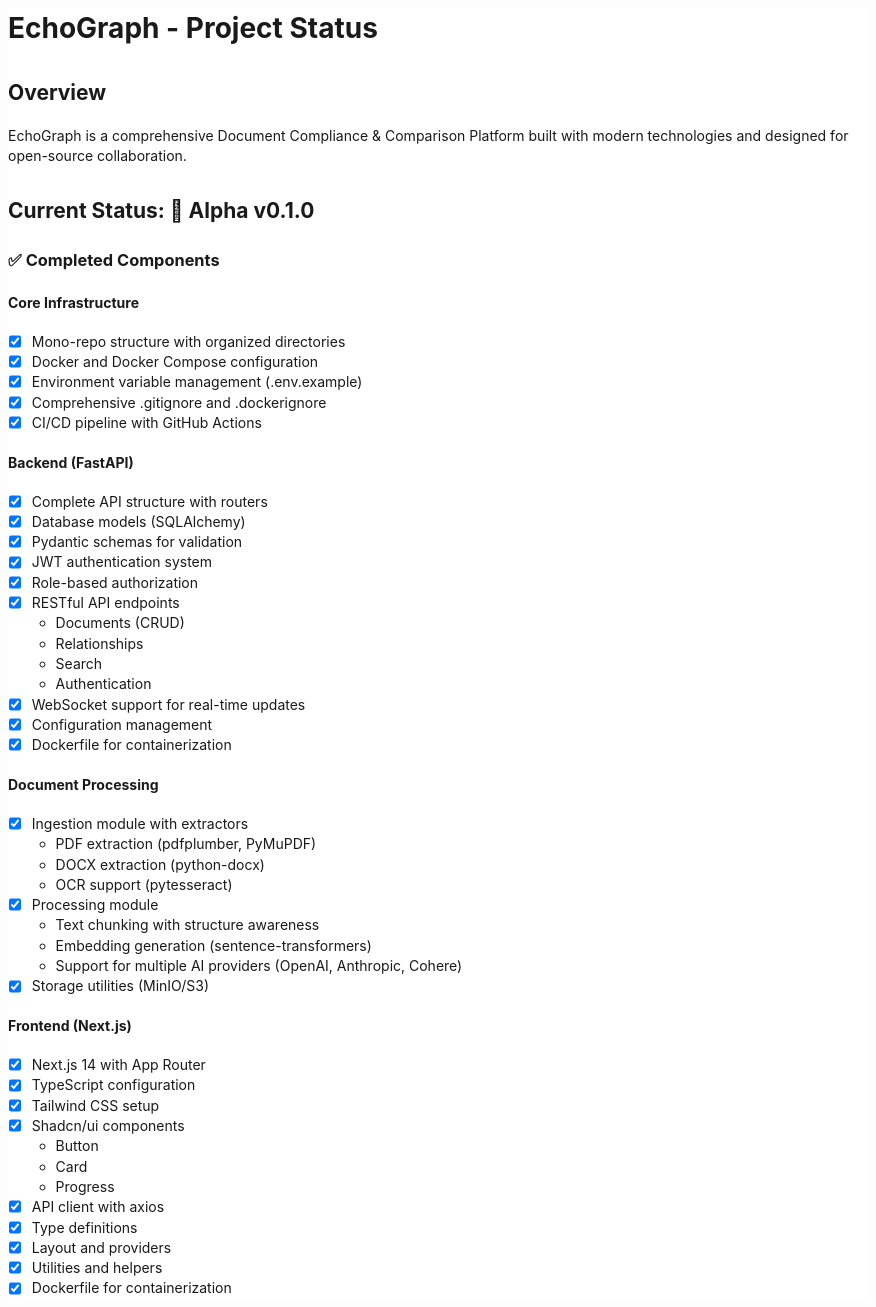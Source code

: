 # EchoGraph - Project Status

## Overview

EchoGraph is a comprehensive Document Compliance & Comparison Platform built with modern technologies and designed for open-source collaboration.

## Current Status: 🚧 Alpha v0.1.0

### ✅ Completed Components

#### Core Infrastructure
- [x] Mono-repo structure with organized directories
- [x] Docker and Docker Compose configuration
- [x] Environment variable management (.env.example)
- [x] Comprehensive .gitignore and .dockerignore
- [x] CI/CD pipeline with GitHub Actions

#### Backend (FastAPI)
- [x] Complete API structure with routers
- [x] Database models (SQLAlchemy)
- [x] Pydantic schemas for validation
- [x] JWT authentication system
- [x] Role-based authorization
- [x] RESTful API endpoints
  - Documents (CRUD)
  - Relationships
  - Search
  - Authentication
- [x] WebSocket support for real-time updates
- [x] Configuration management
- [x] Dockerfile for containerization

#### Document Processing
- [x] Ingestion module with extractors
  - PDF extraction (pdfplumber, PyMuPDF)
  - DOCX extraction (python-docx)
  - OCR support (pytesseract)
- [x] Processing module
  - Text chunking with structure awareness
  - Embedding generation (sentence-transformers)
  - Support for multiple AI providers (OpenAI, Anthropic, Cohere)
- [x] Storage utilities (MinIO/S3)

#### Frontend (Next.js)
- [x] Next.js 14 with App Router
- [x] TypeScript configuration
- [x] Tailwind CSS setup
- [x] Shadcn/ui components
  - Button
  - Card
  - Progress
- [x] API client with axios
- [x] Type definitions
- [x] Layout and providers
- [x] Utilities and helpers
- [x] Dockerfile for containerization
